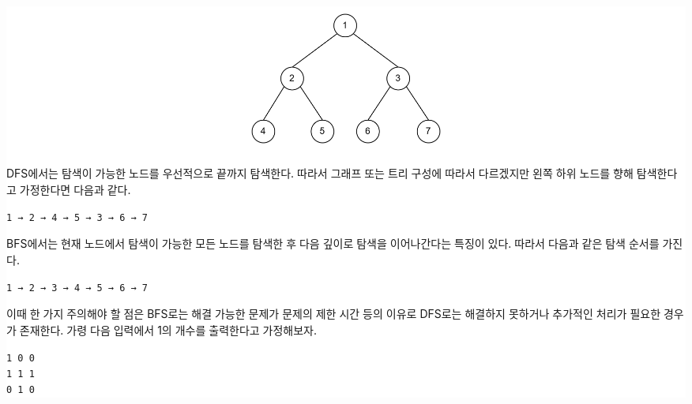 <p align="center">
  <img src="/assets/images/dfs-bfs-01.png" alt="tree" width="30%" />
</p>

DFS에서는 탐색이 가능한 노드를 우선적으로 끝까지 탐색한다. 따라서 그래프 또는 트리 구성에 따라서 다르겠지만 왼쪽 하위 노드를 향해 탐색한다고 가정한다면 다음과 같다.

```
1 → 2 → 4 → 5 → 3 → 6 → 7
```

BFS에서는 현재 노드에서 탐색이 가능한 모든 노드를 탐색한 후 다음 깊이로 탐색을 이어나간다는 특징이 있다. 따라서 다음과 같은 탐색 순서를 가진다.

```
1 → 2 → 3 → 4 → 5 → 6 → 7
```

이때 한 가지 주의해야 할 점은 BFS로는 해결 가능한 문제가 문제의 제한 시간 등의 이유로 DFS로는 해결하지 못하거나 추가적인 처리가 필요한 경우가 존재한다. 가령 다음 입력에서 1의 개수를 출력한다고 가정해보자.

```
1 0 0
1 1 1
0 1 0
```

